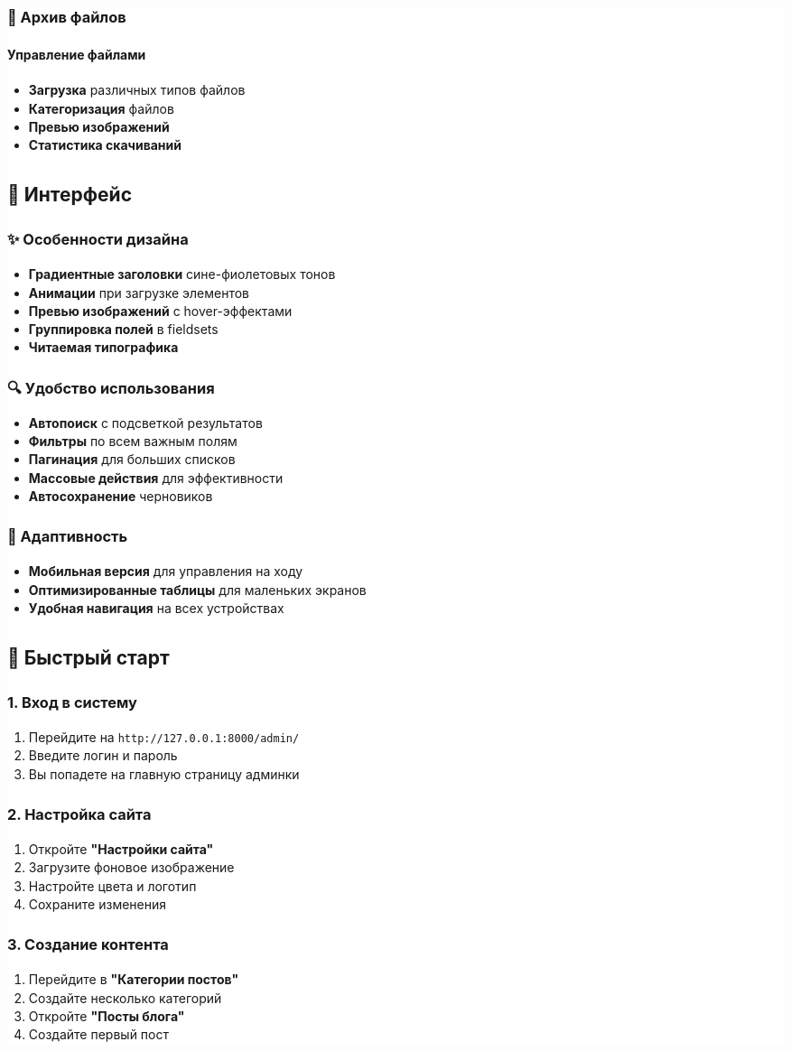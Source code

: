 ### 📁 Архив файлов

#### Управление файлами
- **Загрузка** различных типов файлов
- **Категоризация** файлов
- **Превью изображений**
- **Статистика скачиваний**

## 🎨 Интерфейс

### ✨ Особенности дизайна
- **Градиентные заголовки** сине-фиолетовых тонов
- **Анимации** при загрузке элементов
- **Превью изображений** с hover-эффектами
- **Группировка полей** в fieldsets
- **Читаемая типографика**

### 🔍 Удобство использования
- **Автопоиск** с подсветкой результатов
- **Фильтры** по всем важным полям
- **Пагинация** для больших списков
- **Массовые действия** для эффективности
- **Автосохранение** черновиков

### 📱 Адаптивность
- **Мобильная версия** для управления на ходу
- **Оптимизированные таблицы** для маленьких экранов
- **Удобная навигация** на всех устройствах

## 🚀 Быстрый старт

### 1. Вход в систему
1. Перейдите на `http://127.0.0.1:8000/admin/`
2. Введите логин и пароль
3. Вы попадете на главную страницу админки

### 2. Настройка сайта
1. Откройте **"Настройки сайта"**
2. Загрузите фоновое изображение
3. Настройте цвета и логотип
4. Сохраните изменения

### 3. Создание контента
1. Перейдите в **"Категории постов"**
2. Создайте несколько категорий
3. Откройте **"Посты блога"**
4. Создайте первый пост
